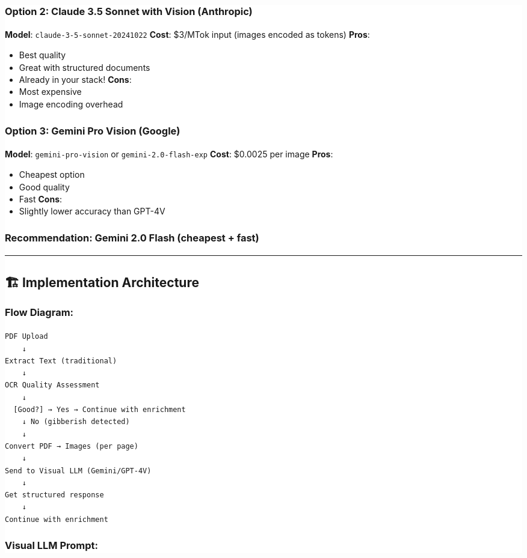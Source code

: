 ### Option 2: Claude 3.5 Sonnet with Vision (Anthropic)
**Model**: `claude-3-5-sonnet-20241022`
**Cost**: $3/MTok input (images encoded as tokens)
**Pros**:
- Best quality
- Great with structured documents
- Already in your stack!
**Cons**:
- Most expensive
- Image encoding overhead

### Option 3: Gemini Pro Vision (Google)
**Model**: `gemini-pro-vision` or `gemini-2.0-flash-exp`
**Cost**: $0.0025 per image
**Pros**:
- Cheapest option
- Good quality
- Fast
**Cons**:
- Slightly lower accuracy than GPT-4V

### Recommendation: **Gemini 2.0 Flash** (cheapest + fast)

---

## 🏗️ Implementation Architecture

### Flow Diagram:

```
PDF Upload
    ↓
Extract Text (traditional)
    ↓
OCR Quality Assessment
    ↓
  [Good?] → Yes → Continue with enrichment
    ↓ No (gibberish detected)
    ↓
Convert PDF → Images (per page)
    ↓
Send to Visual LLM (Gemini/GPT-4V)
    ↓
Get structured response
    ↓
Continue with enrichment
```

### Visual LLM Prompt:
